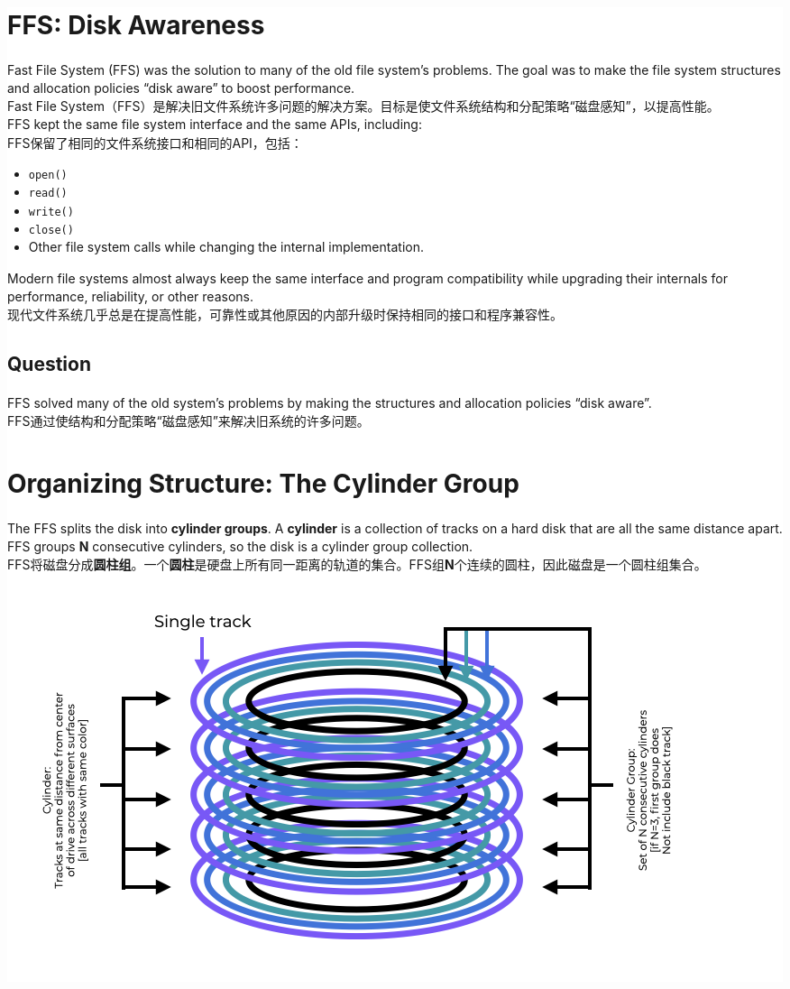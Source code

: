# FFS: Disk Awareness
Fast File System (FFS) was the solution to many of the old file system’s problems. The goal was to make the file system structures and allocation policies “disk aware” to boost performance.  
Fast File System（FFS）是解决旧文件系统许多问题的解决方案。目标是使文件系统结构和分配策略“磁盘感知”，以提高性能。  
FFS kept the same file system interface and the same APIs, including:  
FFS保留了相同的文件系统接口和相同的API，包括：  
- `open()`
- `read()`
- `write()`
- `close()`
- Other file system calls while changing the internal implementation.


Modern file systems almost always keep the same interface and program compatibility while upgrading their internals for performance, reliability, or other reasons.  
现代文件系统几乎总是在提高性能，可靠性或其他原因的内部升级时保持相同的接口和程序兼容性。  

## Question
FFS solved many of the old system’s problems by making the structures and allocation policies “disk aware”.  
FFS通过使结构和分配策略“磁盘感知”来解决旧系统的许多问题。  

# Organizing Structure: The Cylinder Group
The FFS splits the disk into **cylinder groups**. A **cylinder** is a collection of tracks on a hard disk that are all the same distance apart. FFS groups **N** consecutive cylinders, so the disk is a cylinder group collection.  
FFS将磁盘分成**圆柱组**。一个**圆柱**是硬盘上所有同一距离的轨道的集合。FFS组**N**个连续的圆柱，因此磁盘是一个圆柱组集合。  

![img](../../../img/8e40c08759cdc1548d165b7523a16e68-a25be1c76a85fd95.webp)  
